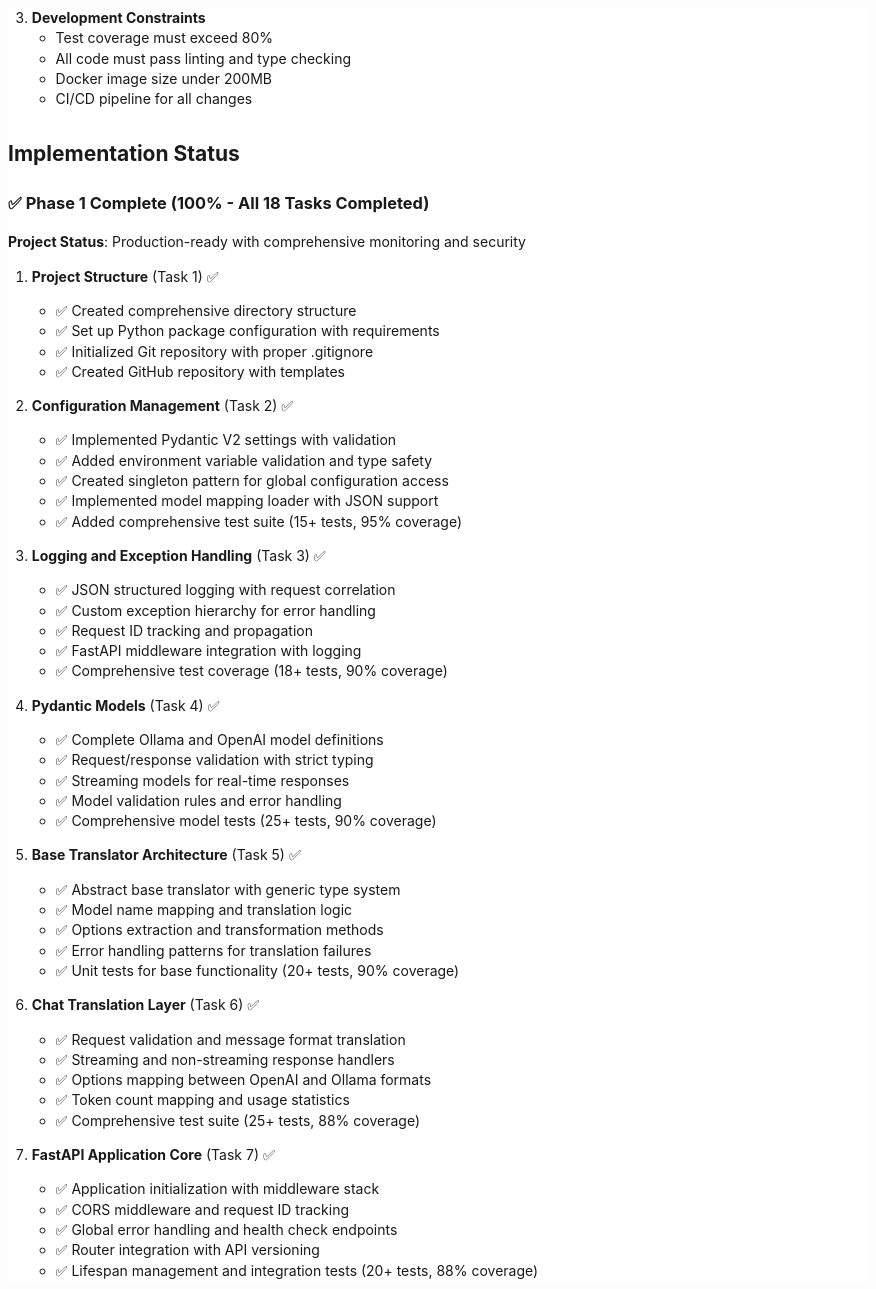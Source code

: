 3. **Development Constraints**
   - Test coverage must exceed 80%
   - All code must pass linting and type checking
   - Docker image size under 200MB
   - CI/CD pipeline for all changes

## Implementation Status

### ✅ **Phase 1 Complete** (100% - All 18 Tasks Completed)

**Project Status**: Production-ready with comprehensive monitoring and security

1. **Project Structure** (Task 1) ✅
   - ✅ Created comprehensive directory structure
   - ✅ Set up Python package configuration with requirements
   - ✅ Initialized Git repository with proper .gitignore
   - ✅ Created GitHub repository with templates

2. **Configuration Management** (Task 2) ✅
   - ✅ Implemented Pydantic V2 settings with validation
   - ✅ Added environment variable validation and type safety
   - ✅ Created singleton pattern for global configuration access
   - ✅ Implemented model mapping loader with JSON support
   - ✅ Added comprehensive test suite (15+ tests, 95% coverage)

3. **Logging and Exception Handling** (Task 3) ✅
   - ✅ JSON structured logging with request correlation
   - ✅ Custom exception hierarchy for error handling
   - ✅ Request ID tracking and propagation
   - ✅ FastAPI middleware integration with logging
   - ✅ Comprehensive test coverage (18+ tests, 90% coverage)

4. **Pydantic Models** (Task 4) ✅
   - ✅ Complete Ollama and OpenAI model definitions
   - ✅ Request/response validation with strict typing
   - ✅ Streaming models for real-time responses
   - ✅ Model validation rules and error handling
   - ✅ Comprehensive model tests (25+ tests, 90% coverage)

5. **Base Translator Architecture** (Task 5) ✅
   - ✅ Abstract base translator with generic type system
   - ✅ Model name mapping and translation logic
   - ✅ Options extraction and transformation methods
   - ✅ Error handling patterns for translation failures
   - ✅ Unit tests for base functionality (20+ tests, 90% coverage)

6. **Chat Translation Layer** (Task 6) ✅
   - ✅ Request validation and message format translation
   - ✅ Streaming and non-streaming response handlers
   - ✅ Options mapping between OpenAI and Ollama formats
   - ✅ Token count mapping and usage statistics
   - ✅ Comprehensive test suite (25+ tests, 88% coverage)

7. **FastAPI Application Core** (Task 7) ✅
   - ✅ Application initialization with middleware stack
   - ✅ CORS middleware and request ID tracking
   - ✅ Global error handling and health check endpoints
   - ✅ Router integration with API versioning
   - ✅ Lifespan management and integration tests (20+ tests, 88% coverage)
